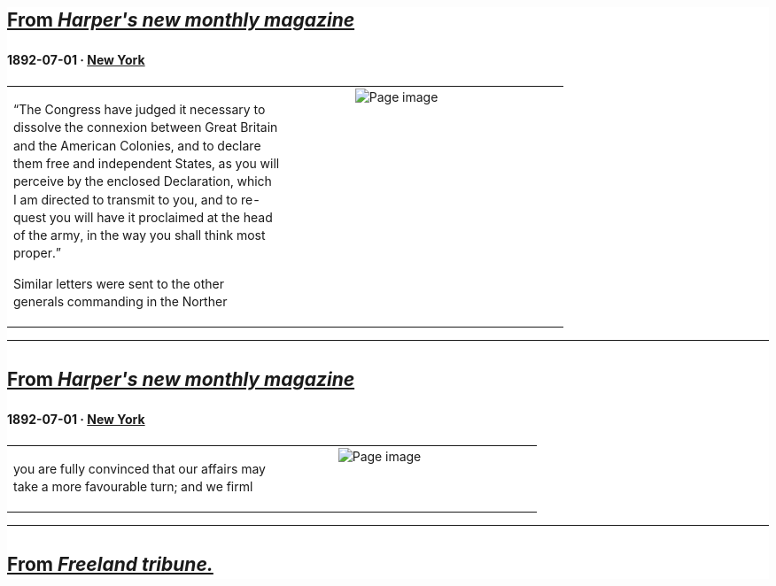 ## [From _Harper's new monthly magazine_](https://archive.org/details/sim_harpers-magazine_1892-07_85_506/page/n1/mode/1up?view=theater)

#### 1892-07-01 &middot; [New York](http://dbpedia.org/resource/New_York_City)

<table style="width: 100%;"><tr><td style="width: 50%">

  
  
“The Congress have judged it necessary to  
dissolve the connexion between Great Britain  
and the American Colonies, and to declare  
them free and independent States, as you will  
perceive by the enclosed Declaration, which  
I am directed to transmit to you, and to re-  
quest you will have it proclaimed at the head  
of the army, in the way you shall think most  
proper.”  
  
Similar letters were sent to the other  
generals commanding in the Norther
</td><td style="width: 50%; max-height: 75%; margin: auto; display: block;">
<img alt="Page image" src="https://iiif.archive.org/image/iiif/2/sim_harpers-magazine_1892-07_85_506%2Fsim_harpers-magazine_1892-07_85_506_jp2.zip%2Fsim_harpers-magazine_1892-07_85_506_jp2%2Fsim_harpers-magazine_1892-07_85_506_0001.jp2/pct:16.008064516129032,76.27777777777777,34.435483870967744,13.972222222222221/600,/0/default.jpg"/>
</td>
</tr></table>

---

## [From _Harper's new monthly magazine_](https://archive.org/details/sim_harpers-magazine_1892-07_85_506/page/n13/mode/1up?view=theater)

#### 1892-07-01 &middot; [New York](http://dbpedia.org/resource/New_York_City)

<table style="width: 100%;"><tr><td style="width: 50%">

  
you are fully convinced that our affairs may  
take a more favourable turn; and we firml
</td><td style="width: 50%; max-height: 75%; margin: auto; display: block;">
<img alt="Page image" src="https://iiif.archive.org/image/iiif/2/sim_harpers-magazine_1892-07_85_506%2Fsim_harpers-magazine_1892-07_85_506_jp2.zip%2Fsim_harpers-magazine_1892-07_85_506_jp2%2Fsim_harpers-magazine_1892-07_85_506_0013.jp2/pct:18.427419354838708,85.05555555555556,34.153225806451616,2.1666666666666665/600,/0/default.jpg"/>
</td>
</tr></table>

---

## [From _Freeland tribune._](https://www.loc.gov/resource/sn87080287/1893-07-03/ed-1/?sp=3)
